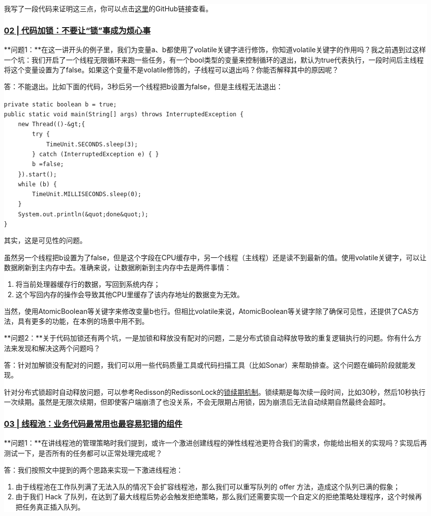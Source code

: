 我写了一段代码来证明这三点，你可以点击[这里](https://github.com/JosephZhu1983/java-common-mistakes/blob/master/src/main/java/org/geekbang/time/commonmistakes/concurrenttool/ciavspia/CommonMistakesApplication.java)的GitHub链接查看。

### [02 | 代码加锁：不要让“锁”事成为烦心事](https://time.geekbang.org/column/article/209520)

**问题1：**在这一讲开头的例子里，我们为变量a、b都使用了volatile关键字进行修饰，你知道volatile关键字的作用吗？我之前遇到过这样一个坑：我们开启了一个线程无限循环来跑一些任务，有一个bool类型的变量来控制循环的退出，默认为true代表执行，一段时间后主线程将这个变量设置为了false。如果这个变量不是volatile修饰的，子线程可以退出吗？你能否解释其中的原因呢？

答：不能退出。比如下面的代码，3秒后另一个线程把b设置为false，但是主线程无法退出：

```
private static boolean b = true;
public static void main(String[] args) throws InterruptedException {
    new Thread(()-&gt;{
        try {
            TimeUnit.SECONDS.sleep(3);
        } catch (InterruptedException e) { }
        b =false;
    }).start();
    while (b) {
        TimeUnit.MILLISECONDS.sleep(0);
    }
    System.out.println(&quot;done&quot;);
}

```

其实，这是可见性的问题。

虽然另一个线程把b设置为了false，但是这个字段在CPU缓存中，另一个线程（主线程）还是读不到最新的值。使用volatile关键字，可以让数据刷新到主内存中去。准确来说，让数据刷新到主内存中去是两件事情：

1. 将当前处理器缓存行的数据，写回到系统内存；
1. 这个写回内存的操作会导致其他CPU里缓存了该内存地址的数据变为无效。

当然，使用AtomicBoolean等关键字来修改变量b也行。但相比volatile来说，AtomicBoolean等关键字除了确保可见性，还提供了CAS方法，具有更多的功能，在本例的场景中用不到。

**问题2：**关于代码加锁还有两个坑，一是加锁和释放没有配对的问题，二是分布式锁自动释放导致的重复逻辑执行的问题。你有什么方法来发现和解决这两个问题吗？

答：针对加解锁没有配对的问题，我们可以用一些代码质量工具或代码扫描工具（比如Sonar）来帮助排查。这个问题在编码阶段就能发现。

针对分布式锁超时自动释放问题，可以参考Redisson的RedissonLock的[锁续期机制](https://github.com/redisson/redisson/blob/e11c1e14ba50bc5938184fb96d9b72782e591df7/redisson/src/main/java/org/redisson/RedissonLock.java#L265)。锁续期是每次续一段时间，比如30秒，然后10秒执行一次续期。虽然是无限次续期，但即使客户端崩溃了也没关系，不会无限期占用锁，因为崩溃后无法自动续期自然最终会超时。

### [03 | 线程池：业务代码最常用也最容易犯错的组件](https://time.geekbang.org/column/article/210337)

**问题1：**在讲线程池的管理策略时我们提到，或许一个激进创建线程的弹性线程池更符合我们的需求，你能给出相关的实现吗？实现后再测试一下，是否所有的任务都可以正常处理完成呢？

答：我们按照文中提到的两个思路来实现一下激进线程池：

1. 由于线程池在工作队列满了无法入队的情况下会扩容线程池，那么我们可以重写队列的 offer 方法，造成这个队列已满的假象；
1. 由于我们 Hack 了队列，在达到了最大线程后势必会触发拒绝策略，那么我们还需要实现一个自定义的拒绝策略处理程序，这个时候再把任务真正插入队列。
